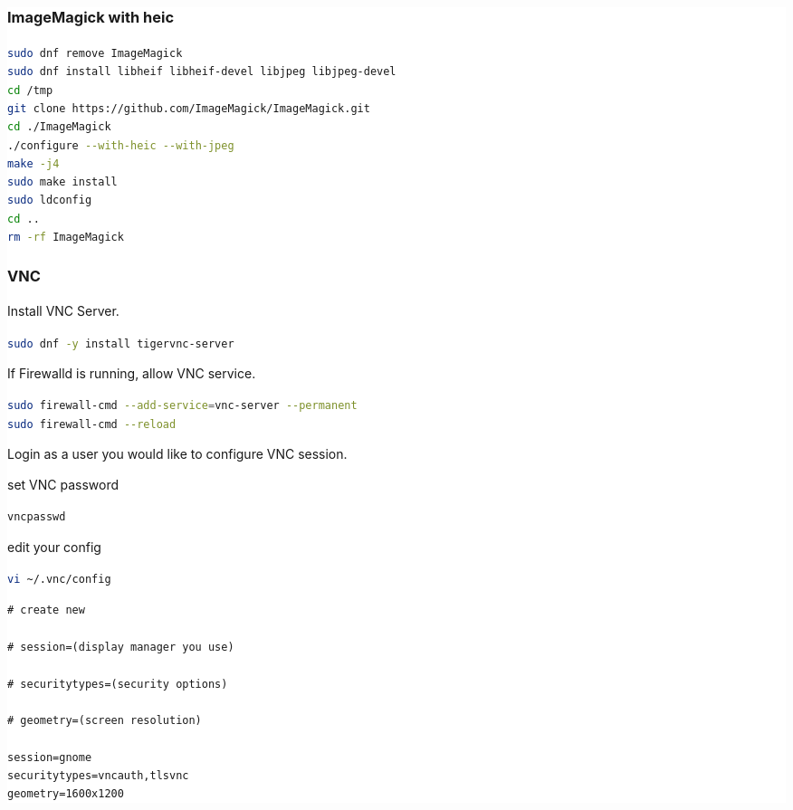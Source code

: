 ### ImageMagick with heic

```bash
sudo dnf remove ImageMagick
sudo dnf install libheif libheif-devel libjpeg libjpeg-devel
cd /tmp
git clone https://github.com/ImageMagick/ImageMagick.git
cd ./ImageMagick
./configure --with-heic --with-jpeg
make -j4
sudo make install
sudo ldconfig
cd ..
rm -rf ImageMagick
```

### VNC

Install VNC Server.

```bash
sudo dnf -y install tigervnc-server
```

If Firewalld is running, allow VNC service.

```bash
sudo firewall-cmd --add-service=vnc-server --permanent
sudo firewall-cmd --reload
```

Login as a user you would like to configure VNC session.

set VNC password

```bash
vncpasswd
```

edit your config

```bash
vi ~/.vnc/config
```

```text
# create new

# session=(display manager you use)

# securitytypes=(security options)

# geometry=(screen resolution)

session=gnome
securitytypes=vncauth,tlsvnc
geometry=1600x1200
```
